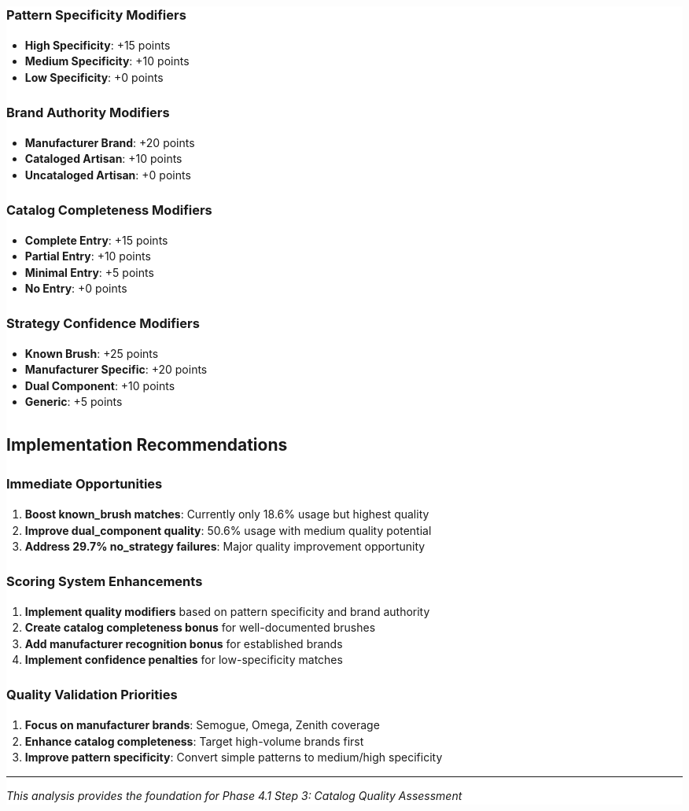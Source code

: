 ### Pattern Specificity Modifiers
- **High Specificity**: +15 points
- **Medium Specificity**: +10 points  
- **Low Specificity**: +0 points

### Brand Authority Modifiers
- **Manufacturer Brand**: +20 points
- **Cataloged Artisan**: +10 points
- **Uncataloged Artisan**: +0 points

### Catalog Completeness Modifiers
- **Complete Entry**: +15 points
- **Partial Entry**: +10 points
- **Minimal Entry**: +5 points
- **No Entry**: +0 points

### Strategy Confidence Modifiers
- **Known Brush**: +25 points
- **Manufacturer Specific**: +20 points
- **Dual Component**: +10 points
- **Generic**: +5 points

## Implementation Recommendations

### Immediate Opportunities
1. **Boost known_brush matches**: Currently only 18.6% usage but highest quality
2. **Improve dual_component quality**: 50.6% usage with medium quality potential
3. **Address 29.7% no_strategy failures**: Major quality improvement opportunity

### Scoring System Enhancements
1. **Implement quality modifiers** based on pattern specificity and brand authority
2. **Create catalog completeness bonus** for well-documented brushes
3. **Add manufacturer recognition bonus** for established brands
4. **Implement confidence penalties** for low-specificity matches

### Quality Validation Priorities
1. **Focus on manufacturer brands**: Semogue, Omega, Zenith coverage
2. **Enhance catalog completeness**: Target high-volume brands first
3. **Improve pattern specificity**: Convert simple patterns to medium/high specificity

---

*This analysis provides the foundation for Phase 4.1 Step 3: Catalog Quality Assessment*
